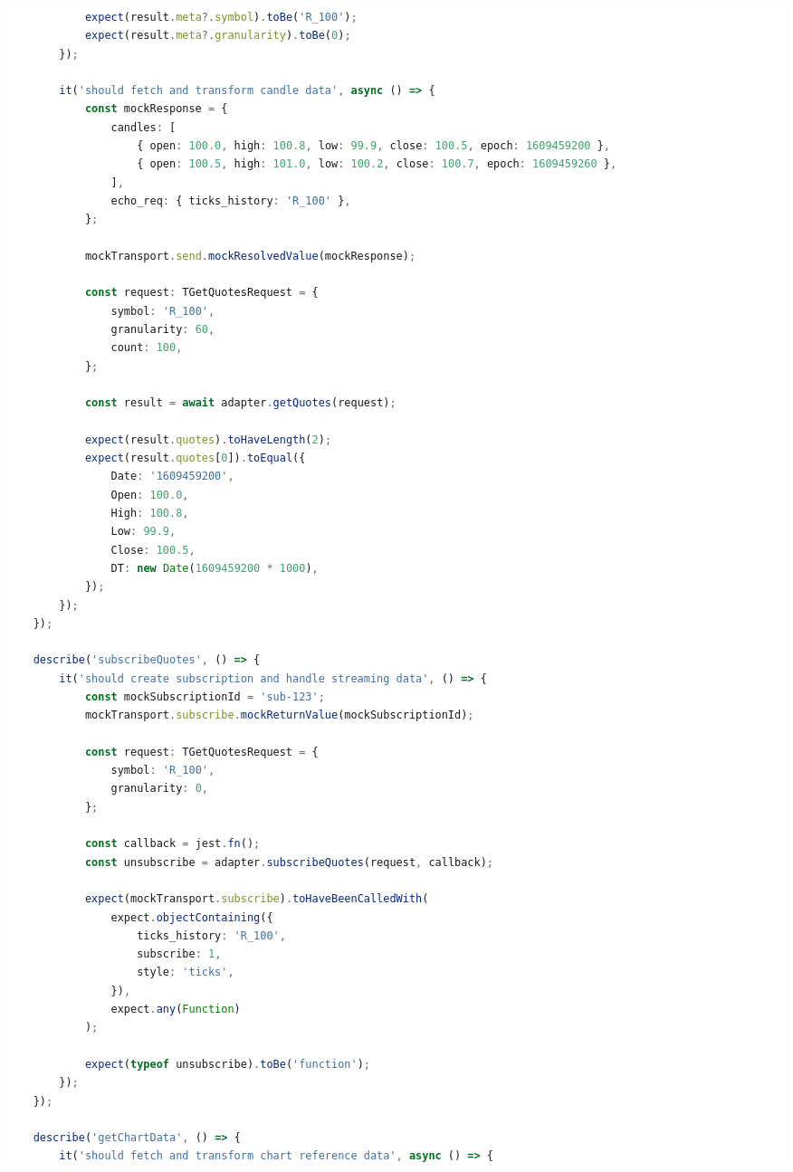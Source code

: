 ```typescript
            expect(result.meta?.symbol).toBe('R_100');
            expect(result.meta?.granularity).toBe(0);
        });

        it('should fetch and transform candle data', async () => {
            const mockResponse = {
                candles: [
                    { open: 100.0, high: 100.8, low: 99.9, close: 100.5, epoch: 1609459200 },
                    { open: 100.5, high: 101.0, low: 100.2, close: 100.7, epoch: 1609459260 },
                ],
                echo_req: { ticks_history: 'R_100' },
            };

            mockTransport.send.mockResolvedValue(mockResponse);

            const request: TGetQuotesRequest = {
                symbol: 'R_100',
                granularity: 60,
                count: 100,
            };

            const result = await adapter.getQuotes(request);

            expect(result.quotes).toHaveLength(2);
            expect(result.quotes[0]).toEqual({
                Date: '1609459200',
                Open: 100.0,
                High: 100.8,
                Low: 99.9,
                Close: 100.5,
                DT: new Date(1609459200 * 1000),
            });
        });
    });

    describe('subscribeQuotes', () => {
        it('should create subscription and handle streaming data', () => {
            const mockSubscriptionId = 'sub-123';
            mockTransport.subscribe.mockReturnValue(mockSubscriptionId);

            const request: TGetQuotesRequest = {
                symbol: 'R_100',
                granularity: 0,
            };

            const callback = jest.fn();
            const unsubscribe = adapter.subscribeQuotes(request, callback);

            expect(mockTransport.subscribe).toHaveBeenCalledWith(
                expect.objectContaining({
                    ticks_history: 'R_100',
                    subscribe: 1,
                    style: 'ticks',
                }),
                expect.any(Function)
            );

            expect(typeof unsubscribe).toBe('function');
        });
    });

    describe('getChartData', () => {
        it('should fetch and transform chart reference data', async () => {
```